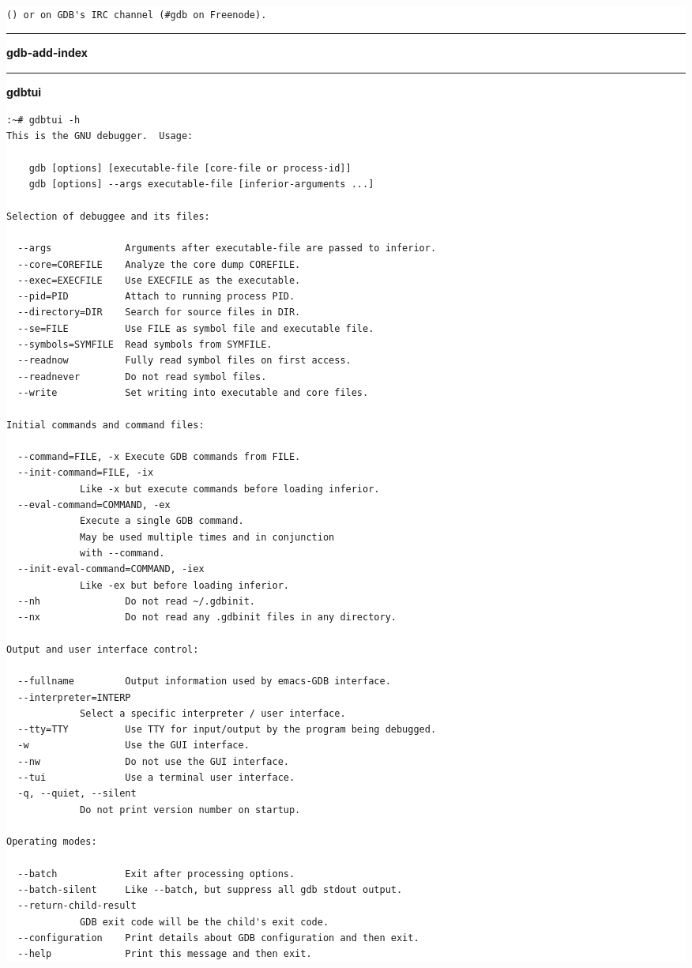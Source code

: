 ```
() or on GDB's IRC channel (#gdb on Freenode).
```

***

**gdb-add-index**

***

**gdbtui**

```
:~# gdbtui -h
This is the GNU debugger.  Usage:

    gdb [options] [executable-file [core-file or process-id]]
    gdb [options] --args executable-file [inferior-arguments ...]

Selection of debuggee and its files:

  --args             Arguments after executable-file are passed to inferior.
  --core=COREFILE    Analyze the core dump COREFILE.
  --exec=EXECFILE    Use EXECFILE as the executable.
  --pid=PID          Attach to running process PID.
  --directory=DIR    Search for source files in DIR.
  --se=FILE          Use FILE as symbol file and executable file.
  --symbols=SYMFILE  Read symbols from SYMFILE.
  --readnow          Fully read symbol files on first access.
  --readnever        Do not read symbol files.
  --write            Set writing into executable and core files.

Initial commands and command files:

  --command=FILE, -x Execute GDB commands from FILE.
  --init-command=FILE, -ix
		     Like -x but execute commands before loading inferior.
  --eval-command=COMMAND, -ex
		     Execute a single GDB command.
		     May be used multiple times and in conjunction
		     with --command.
  --init-eval-command=COMMAND, -iex
		     Like -ex but before loading inferior.
  --nh               Do not read ~/.gdbinit.
  --nx               Do not read any .gdbinit files in any directory.

Output and user interface control:

  --fullname         Output information used by emacs-GDB interface.
  --interpreter=INTERP
		     Select a specific interpreter / user interface.
  --tty=TTY          Use TTY for input/output by the program being debugged.
  -w                 Use the GUI interface.
  --nw               Do not use the GUI interface.
  --tui              Use a terminal user interface.
  -q, --quiet, --silent
		     Do not print version number on startup.

Operating modes:

  --batch            Exit after processing options.
  --batch-silent     Like --batch, but suppress all gdb stdout output.
  --return-child-result
		     GDB exit code will be the child's exit code.
  --configuration    Print details about GDB configuration and then exit.
  --help             Print this message and then exit.
```